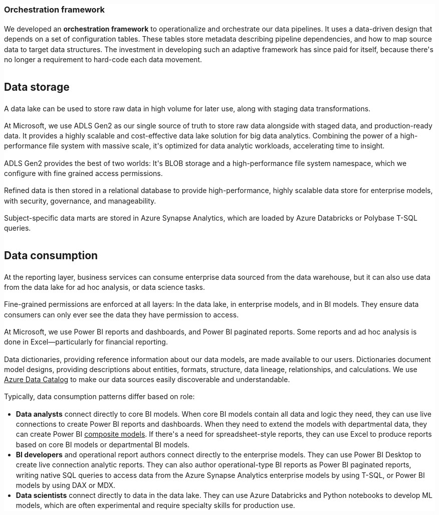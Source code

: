 ### Orchestration framework

We developed an **orchestration framework** to operationalize and orchestrate our data pipelines. It uses a data-driven design that depends on a set of configuration tables. These tables store metadata describing pipeline dependencies, and how to map source data to target data structures. The investment in developing such an adaptive framework has since paid for itself, because there's no longer a requirement to hard-code each data movement.

## Data storage

A data lake can be used to store raw data in high volume for later use, along with staging data transformations.

At Microsoft, we use ADLS Gen2 as our single source of truth to store raw data alongside with staged data, and production-ready data. It provides a highly scalable and cost-effective data lake solution for big data analytics. Combining the power of a high-performance file system with massive scale, it's optimized for data analytic workloads, accelerating time to insight.

ADLS Gen2 provides the best of two worlds: It's BLOB storage and a high-performance file system namespace, which we configure with fine grained access permissions.

Refined data is then stored in a relational database to provide high-performance, highly scalable data store for enterprise models, with security, governance, and manageability.

Subject-specific data marts are stored in Azure Synapse Analytics, which are loaded by Azure Databricks or Polybase T-SQL queries.

## Data consumption

At the reporting layer, business services can consume enterprise data sourced from the data warehouse, but it can also use data from the data lake for ad hoc analysis, or data science tasks.

Fine-grained permissions are enforced at all layers: In the data lake, in enterprise models, and in BI models. They ensure data consumers can only ever see the data they have permission to access.

At Microsoft, we use Power BI reports and dashboards, and Power BI paginated reports. Some reports and ad hoc analysis is done in Excel—particularly for financial reporting.

Data dictionaries, providing reference information about our data models, are made available to our users. Dictionaries document model designs, providing descriptions about entities, formats, structure, data lineage, relationships, and calculations. We use [Azure Data Catalog](/azure/data-catalog/overview) to make our data sources easily discoverable and understandable.

Typically, data consumption patterns differ based on role:

- **Data analysts** connect directly to core BI models. When core BI models contain all data and logic they need, they can use live connections to create Power BI reports and dashboards. When they need to extend the models with departmental data, they can create Power BI [composite models](composite-model-guidance.md). If there's a need for spreadsheet-style reports, they can use Excel to produce reports based on core BI models or departmental BI models.
- **BI developers** and operational report authors connect directly to the enterprise models. They can use Power BI Desktop to create live connection analytic reports. They can also author operational-type BI reports as Power BI paginated reports, writing native SQL queries to access data from the Azure Synapse Analytics enterprise models by using T-SQL, or Power BI models by using DAX or MDX.
- **Data scientists** connect directly to data in the data lake. They can use Azure Databricks and Python notebooks to develop ML models, which are often experimental and require specialty skills for production use.
